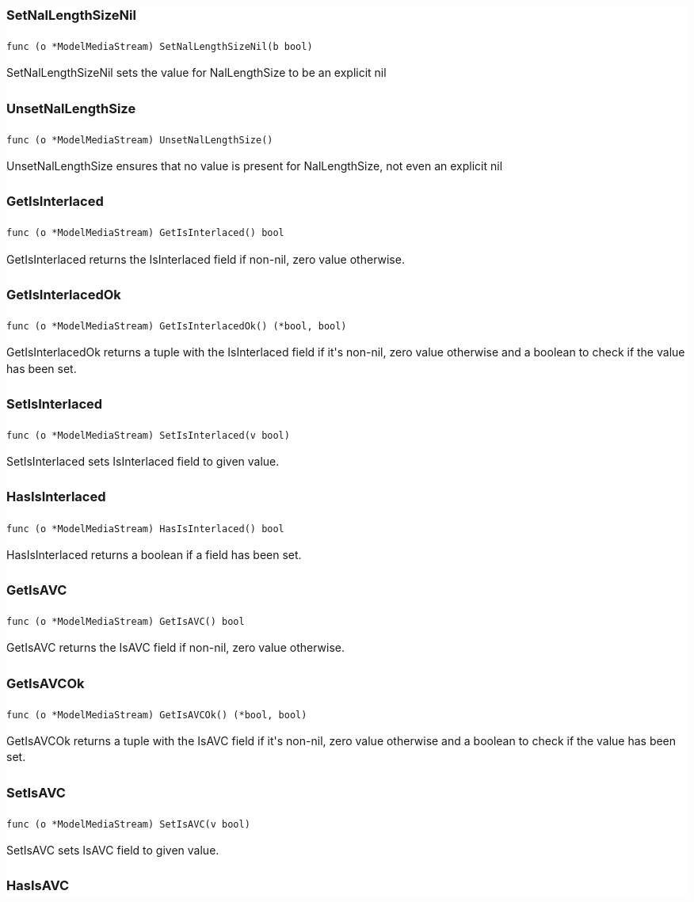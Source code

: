 ### SetNalLengthSizeNil

`func (o *ModelMediaStream) SetNalLengthSizeNil(b bool)`

 SetNalLengthSizeNil sets the value for NalLengthSize to be an explicit nil

### UnsetNalLengthSize
`func (o *ModelMediaStream) UnsetNalLengthSize()`

UnsetNalLengthSize ensures that no value is present for NalLengthSize, not even an explicit nil
### GetIsInterlaced

`func (o *ModelMediaStream) GetIsInterlaced() bool`

GetIsInterlaced returns the IsInterlaced field if non-nil, zero value otherwise.

### GetIsInterlacedOk

`func (o *ModelMediaStream) GetIsInterlacedOk() (*bool, bool)`

GetIsInterlacedOk returns a tuple with the IsInterlaced field if it's non-nil, zero value otherwise
and a boolean to check if the value has been set.

### SetIsInterlaced

`func (o *ModelMediaStream) SetIsInterlaced(v bool)`

SetIsInterlaced sets IsInterlaced field to given value.

### HasIsInterlaced

`func (o *ModelMediaStream) HasIsInterlaced() bool`

HasIsInterlaced returns a boolean if a field has been set.

### GetIsAVC

`func (o *ModelMediaStream) GetIsAVC() bool`

GetIsAVC returns the IsAVC field if non-nil, zero value otherwise.

### GetIsAVCOk

`func (o *ModelMediaStream) GetIsAVCOk() (*bool, bool)`

GetIsAVCOk returns a tuple with the IsAVC field if it's non-nil, zero value otherwise
and a boolean to check if the value has been set.

### SetIsAVC

`func (o *ModelMediaStream) SetIsAVC(v bool)`

SetIsAVC sets IsAVC field to given value.

### HasIsAVC
